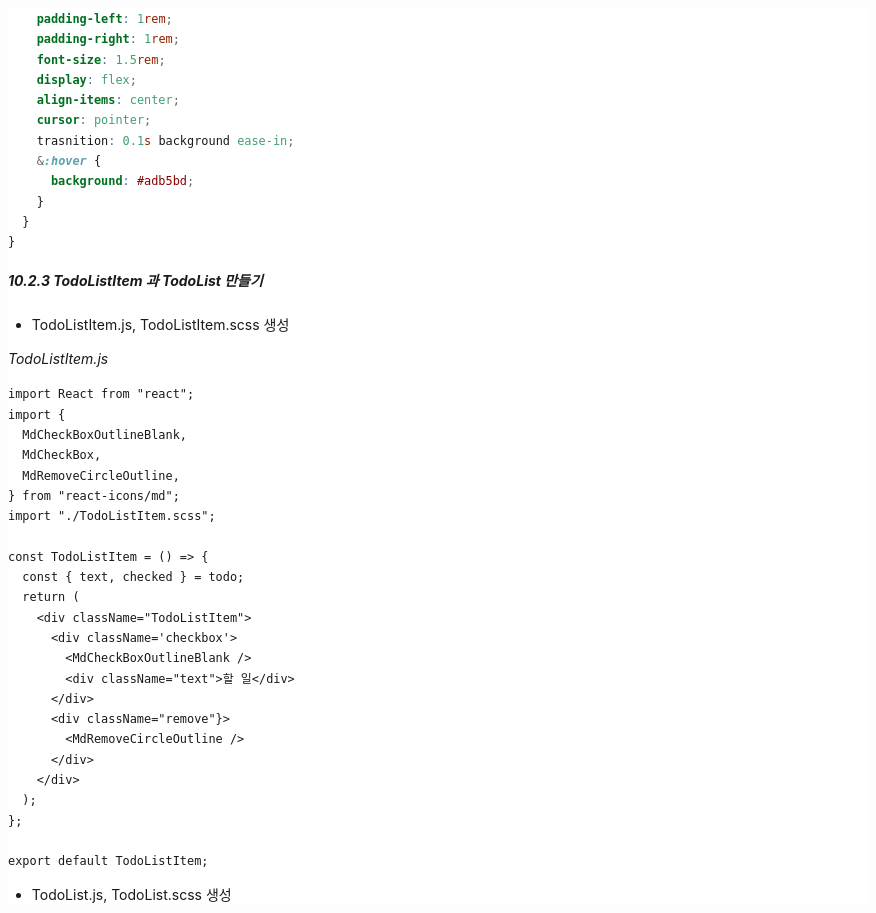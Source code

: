 ```scss
    padding-left: 1rem;
    padding-right: 1rem;
    font-size: 1.5rem;
    display: flex;
    align-items: center;
    cursor: pointer;
    trasnition: 0.1s background ease-in;
    &:hover {
      background: #adb5bd;
    }
  }
}
```





##### 10.2.3 TodoListItem 과 TodoList 만들기

- TodoListItem.js, TodoListItem.scss 생성



_TodoListItem.js_

```react
import React from "react";
import {
  MdCheckBoxOutlineBlank,
  MdCheckBox,
  MdRemoveCircleOutline,
} from "react-icons/md";
import "./TodoListItem.scss";

const TodoListItem = () => {
  const { text, checked } = todo;
  return (
    <div className="TodoListItem">
      <div className='checkbox'>
        <MdCheckBoxOutlineBlank />
        <div className="text">할 일</div>
      </div>
      <div className="remove"}>
        <MdRemoveCircleOutline />
      </div>
    </div>
  );
};

export default TodoListItem;
```



- TodoList.js, TodoList.scss 생성
